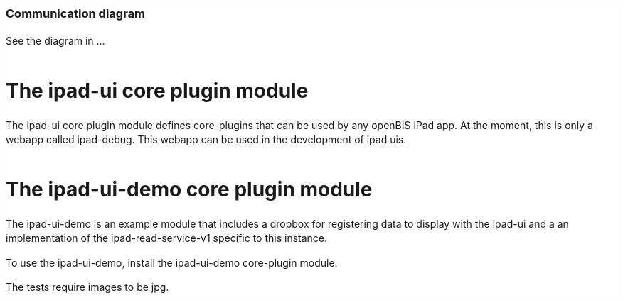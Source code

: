 
### Communication diagram

See the diagram in ...


The ipad-ui core plugin module
==============================

The ipad-ui core plugin module defines core-plugins that can be used by any openBIS iPad app. At the moment, this is only a webapp called ipad-debug. This webapp can be used in the development of ipad uis.


The ipad-ui-demo core plugin module
===================================

The ipad-ui-demo is an example module that includes a dropbox for registering data to display with the ipad-ui and a an implementation of the ipad-read-service-v1 specific to this instance.

To use the ipad-ui-demo, install the ipad-ui-demo core-plugin module. 

The tests require images to be jpg.


